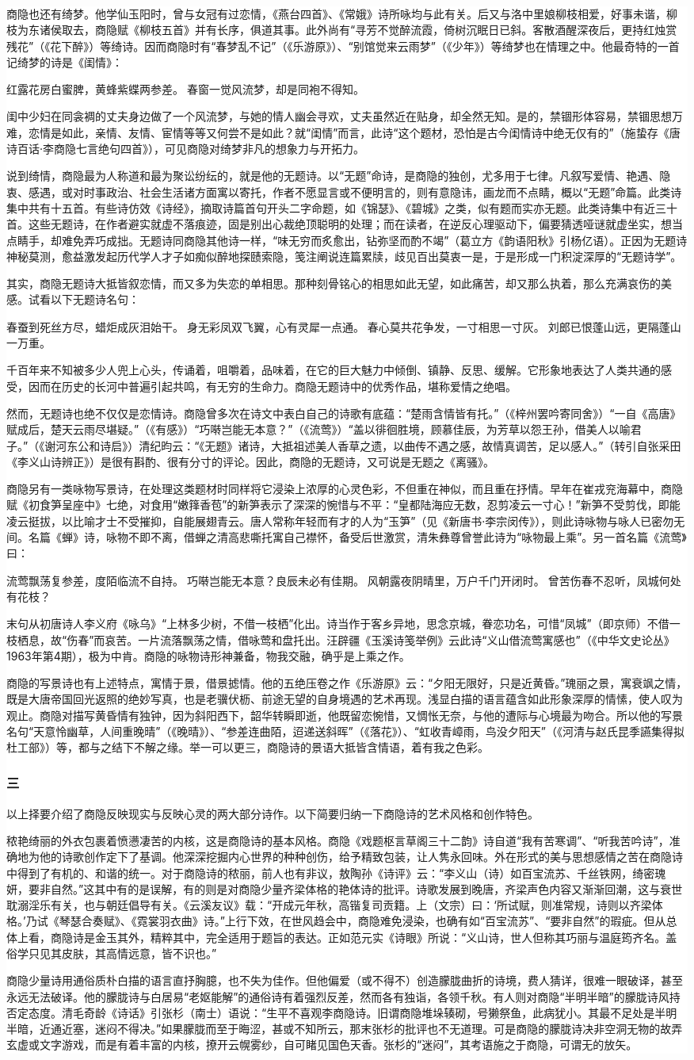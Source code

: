 商隐也还有绮梦。他学仙玉阳时，曾与女冠有过恋情，《燕台四首》、《常娥》诗所咏均与此有关。后又与洛中里娘柳枝相爱，好事未谐，柳枝为东诸侯取去，商隐赋《柳枝五首》并有长序，俱道其事。此外尚有“寻芳不觉醉流霞，倚树沉眠日已斜。客散酒醒深夜后，更持红烛赏残花”（《花下醉》）等绮诗。因而商隐时有“春梦乱不记”（《乐游原》）、“别馆觉来云雨梦”（《少年》）等绮梦也在情理之中。他最奇特的一首记绮梦的诗是《闺情》：

红露花房白蜜脾，黄蜂紫蝶两参差。
春窗一觉风流梦，却是同袍不得知。

闺中少妇在同衾裯的丈夫身边做了一个风流梦，与她的情人幽会寻欢，丈夫虽然近在贴身，却全然无知。是的，禁锢形体容易，禁锢思想万难，恋情是如此，亲情、友情、宦情等等又何尝不是如此？就“闺情”而言，此诗“这个题材，恐怕是古今闺情诗中绝无仅有的”（施蛰存《唐诗百话·李商隐七言绝句四首》），可见商隐对绮梦非凡的想象力与开拓力。

说到绮情，商隐最为人称道和最为聚讼纷纭的，就是他的无题诗。以“无题”命诗，是商隐的独创，尤多用于七律。凡叙写爱情、艳遇、隐衷、感遇，或对时事政治、社会生活诸方面寓以寄托，作者不愿显言或不便明言的，则有意隐讳，画龙而不点睛，概以“无题”命篇。此类诗集中共有十五首。有些诗仿效《诗经》，摘取诗篇首句开头二字命题，如《锦瑟》、《碧城》之类，似有题而实亦无题。此类诗集中有近三十首。这些无题诗，在作者避实就虚不落痕迹，固是别出心裁绝顶聪明的处理；而在读者，在逆反心理驱动下，偏要猜透哑谜就虚坐实，想当点睛手，却难免弄巧成拙。无题诗同商隐其他诗一样，“味无穷而炙愈出，钻弥坚而酌不竭”（葛立方《韵语阳秋》引杨亿语）。正因为无题诗神秘莫测，愈益激发起历代学人才子如痴似醉地探赜索隐，笺注阐说连篇累牍，歧见百出莫衷一是，于是形成一门积淀深厚的“无题诗学”。

其实，商隐无题诗大抵皆叙恋情，而又多为失恋的单相思。那种刻骨铭心的相思如此无望，如此痛苦，却又那么执着，那么充满哀伤的美感。试看以下无题诗名句：

春蚕到死丝方尽，蜡炬成灰泪始干。
身无彩凤双飞翼，心有灵犀一点通。
春心莫共花争发，一寸相思一寸灰。
刘郎已恨蓬山远，更隔蓬山一万重。

千百年来不知被多少人兜上心头，传诵着，咀嚼着，品味着，在它的巨大魅力中倾倒、镇静、反思、缓解。它形象地表达了人类共通的感受，因而在历史的长河中普遍引起共鸣，有无穷的生命力。商隐无题诗中的优秀作品，堪称爱情之绝唱。

然而，无题诗也绝不仅仅是恋情诗。商隐曾多次在诗文中表白自己的诗歌有底蕴：“楚雨含情皆有托。”（《梓州罢吟寄同舍》）“一自《高唐》赋成后，楚天云雨尽堪疑。”（《有感》）“巧啭岂能无本意？”（《流莺》）“盖以徘徊胜境，顾慕佳辰，为芳草以怨王孙，借美人以喻君子。”（《谢河东公和诗启》）清纪昀云：“《无题》诸诗，大抵祖述美人香草之遗，以曲传不遇之感，故情真调苦，足以感人。”（转引自张采田《李义山诗辨正》）是很有斟酌、很有分寸的评论。因此，商隐的无题诗，又可说是无题之《离骚》。

商隐另有一类咏物写景诗，在处理这类题材时同样将它浸染上浓厚的心灵色彩，不但重在神似，而且重在抒情。早年在崔戎兖海幕中，商隐赋《初食笋呈座中》七绝，对食用“嫩箨香苞”的新笋表示了深深的惋惜与不平：“皇都陆海应无数，忍剪凌云一寸心！”新笋不受剪伐，即能凌云挺拔，以比喻才士不受摧抑，自能展翅青云。唐人常称年轻而有才的人为“玉笋”（见《新唐书·李宗闵传》），则此诗咏物与咏人已密勿无间。名篇《蝉》诗，咏物不即不离，借蝉之清高悲嘶托寓自己襟怀，备受后世激赏，清朱彝尊曾誉此诗为“咏物最上乘”。另一首名篇《流莺》曰：

流莺飘荡复参差，度陌临流不自持。
巧啭岂能无本意？良辰未必有佳期。
风朝露夜阴晴里，万户千门开闭时。
曾苦伤春不忍听，凤城何处有花枝？

末句从初唐诗人李义府《咏乌》“上林多少树，不借一枝栖”化出。诗当作于客乡异地，思念京城，眷恋功名，可惜“凤城”（即京师）不借一枝栖息，故“伤春”而哀苦。一片流落飘荡之情，借咏莺和盘托出。汪辟疆《玉溪诗笺举例》云此诗“义山借流莺寓感也”（《中华文史论丛》1963年第4期），极为中肯。商隐的咏物诗形神兼备，物我交融，确乎是上乘之作。

商隐的写景诗也有上述特点，寓情于景，借景摅情。他的五绝压卷之作《乐游原》云：“夕阳无限好，只是近黄昏。”瑰丽之景，寓衰飒之情，既是大唐帝国回光返照的绝妙写真，也是老骥伏枥、前途无望的自身境遇的艺术再现。浅显白描的语言蕴含如此形象深厚的情愫，使人叹为观止。商隐对描写黄昏情有独钟，因为斜阳西下，韶华转瞬即逝，他既留恋惋惜，又惆怅无奈，与他的遭际与心境最为吻合。所以他的写景名句“天意怜幽草，人间重晚晴”（《晚晴》）、“参差连曲陌，迢递送斜晖”（《落花》）、“虹收青嶂雨，鸟没夕阳天”（《河清与赵氏昆季讌集得拟杜工部》）等，都与之结下不解之缘。举一可以更三，商隐诗的景语大抵皆含情语，着有我之色彩。


### 三

以上择要介绍了商隐反映现实与反映心灵的两大部分诗作。以下简要归纳一下商隐诗的艺术风格和创作特色。

秾艳绮丽的外衣包裹着愤懑凄苦的内核，这是商隐诗的基本风格。商隐《戏题枢言草阁三十二韵》诗自道“我有苦寒调”、“听我苦吟诗”，准确地为他的诗歌创作定下了基调。他深深挖掘内心世界的种种创伤，给予精致包装，让人隽永回味。外在形式的美与思想感情之苦在商隐诗中得到了有机的、和谐的统一。对于商隐诗的秾丽，前人也有非议，敖陶孙《诗评》云：“李义山（诗）如百宝流苏、千丝铁网，绮密瑰妍，要非自然。”这其中有的是误解，有的则是对商隐少量齐梁体格的艳体诗的批评。诗歌发展到晚唐，齐梁声色内容又渐渐回潮，这与衰世耽溺淫乐有关，也与朝廷倡导有关。《云溪友议》载：“开成元年秋，高锴复司贡籍。上（文宗）曰：‘所试赋，则准常规，诗则以齐梁体格。’乃试《琴瑟合奏赋》、《霓裳羽衣曲》诗。”上行下效，在世风趋会中，商隐难免浸染，也确有如“百宝流苏”、“要非自然”的瑕疵。但从总体上看，商隐诗是金玉其外，精粹其中，完全适用于题旨的表达。正如范元实《诗眼》所说：“义山诗，世人但称其巧丽与温庭筠齐名。盖俗学只见其皮肤，其高情远意，皆不识也。”

商隐少量诗用通俗质朴白描的语言直抒胸臆，也不失为佳作。但他偏爱（或不得不）创造朦胧曲折的诗境，费人猜详，很难一眼破译，甚至永远无法破译。他的朦胧诗与白居易“老妪能解”的通俗诗有着强烈反差，然而各有独诣，各领千秋。有人则对商隐“半明半暗”的朦胧诗风持否定态度。清毛奇龄《诗话》引张杉（南士）语说：“生平不喜观李商隐诗。旧谓商隐堆垛辏砌，号獭祭鱼，此病犹小。其最不足处是半明半暗，近通近塞，迷闷不得决。”如果朦胧而至于晦涩，甚或不知所云，那末张杉的批评也不无道理。可是商隐的朦胧诗决非空洞无物的故弄玄虚或文字游戏，而是有着丰富的内核，撩开云幌雾纱，自可睹见国色天香。张杉的“迷闷”，其考语施之于商隐，可谓无的放矢。
